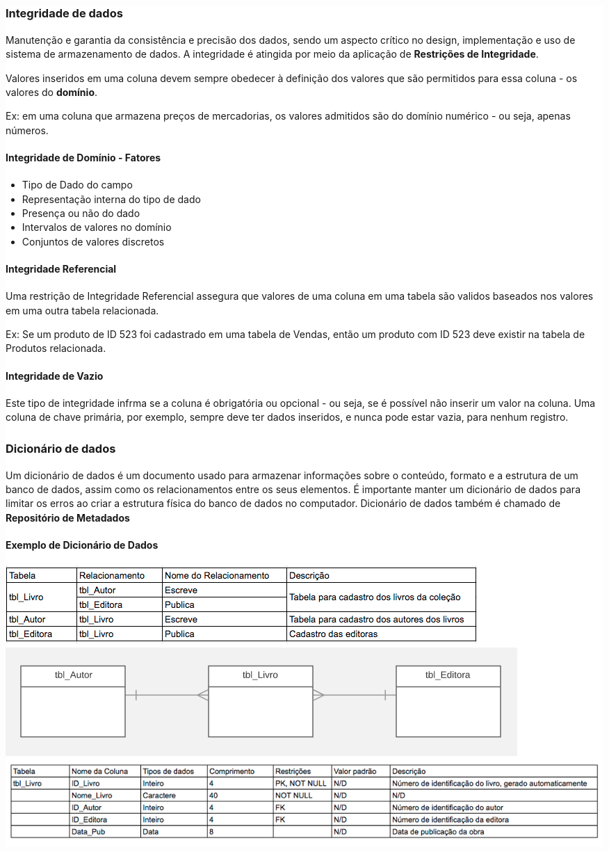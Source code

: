 ### Integridade de dados
Manutenção e garantia da consistência e precisão dos dados, sendo um aspecto crítico no design, implementação e uso de sistema de armazenamento de dados.
A integridade é atingida por meio da aplicação de **Restrições de Integridade**.

Valores inseridos em uma coluna devem sempre obedecer à definição dos valores que são permitidos para essa coluna - os valores do **domínio**.

Ex: em uma coluna que armazena preços de mercadorias, os valores admitidos são do domínio numérico - ou seja, apenas números.

#### Integridade de Domínio - Fatores
* Tipo de Dado do campo
* Representação interna do tipo de dado
* Presença ou não do dado
* Intervalos de valores no domínio
* Conjuntos de valores discretos

#### Integridade Referencial
Uma restrição de Integridade Referencial assegura que valores de uma coluna em uma tabela são validos baseados nos valores em uma outra tabela relacionada.

Ex: Se um produto de ID 523 foi cadastrado em uma tabela de Vendas, então um produto com ID 523 deve existir na tabela de Produtos relacionada.

#### Integridade de Vazio
Este tipo de integridade infrma se a coluna é obrigatória ou opcional - ou seja, se é possível não inserir um valor na coluna.
Uma coluna de chave primária, por exemplo, sempre deve ter dados inseridos, e nunca pode estar vazia, para nenhum registro.

### Dicionário de dados
Um dicionário de dados é um documento usado para armazenar informações sobre o conteúdo, formato e a estrutura de um banco de dados, assim como os relacionamentos entre os seus elementos.
É importante manter um dicionário de dados para limitar os erros ao criar a estrutura física do banco de dados no computador. Dicionário de dados também é chamado de **Repositório de Metadados**

#### Exemplo de Dicionário de Dados
![](./img/dicionario-de-dados.png)
![](./img/diagrama-dicionario-de-dados.png)
![](./img/atributos-dicionario-de-dados.png)
